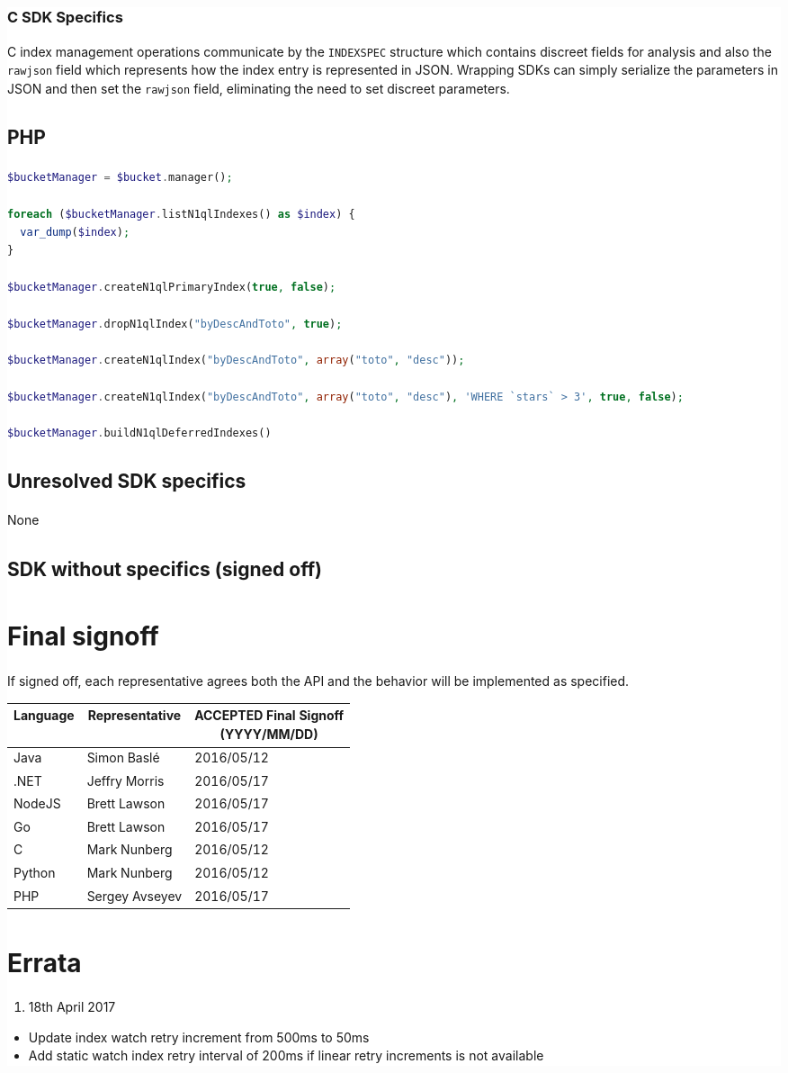 ### C SDK Specifics

C index management operations communicate by the `INDEXSPEC` structure which contains
discreet fields for analysis and also the `rawjson` field which represents how the
index entry is represented in JSON. Wrapping SDKs can simply serialize the parameters
in JSON and then set the `rawjson` field, eliminating the need to set discreet
parameters.

## PHP

```php
$bucketManager = $bucket.manager();

foreach ($bucketManager.listN1qlIndexes() as $index) {
  var_dump($index);
}

$bucketManager.createN1qlPrimaryIndex(true, false);

$bucketManager.dropN1qlIndex("byDescAndToto", true);

$bucketManager.createN1qlIndex("byDescAndToto", array("toto", "desc"));

$bucketManager.createN1qlIndex("byDescAndToto", array("toto", "desc"), 'WHERE `stars` > 3', true, false);

$bucketManager.buildN1qlDeferredIndexes()
```

## Unresolved SDK specifics
None

## SDK without specifics (signed off)

# Final signoff
If signed off, each representative agrees both the API and the behavior will be implemented as specified.

| Language | Representative | ACCEPTED Final Signoff <br/>(YYYY/MM/DD)  |
| -------- | -------------- | ----------------------- |
| Java     | Simon Baslé    | 2016/05/12              |
| .NET     | Jeffry Morris  | 2016/05/17              |
| NodeJS   | Brett Lawson   | 2016/05/17              |
| Go       | Brett Lawson   | 2016/05/17              |
| C        | Mark Nunberg   | 2016/05/12              |
| Python   | Mark Nunberg   | 2016/05/12              |
| PHP      | Sergey Avseyev | 2016/05/17              |

# Errata
1. 18th April 2017
- Update index watch retry increment from 500ms to 50ms
- Add static watch index retry interval of 200ms if linear retry increments is not available
